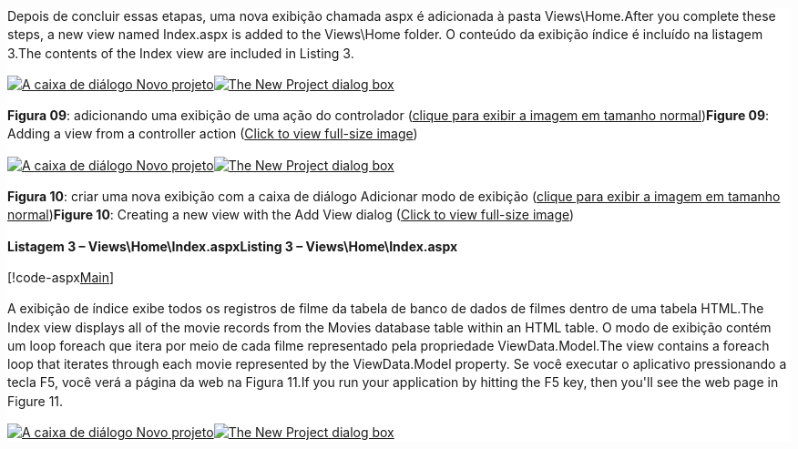 <span data-ttu-id="54876-276">Depois de concluir essas etapas, uma nova exibição chamada aspx é adicionada à pasta Views\Home.</span><span class="sxs-lookup"><span data-stu-id="54876-276">After you complete these steps, a new view named Index.aspx is added to the Views\Home folder.</span></span> <span data-ttu-id="54876-277">O conteúdo da exibição índice é incluído na listagem 3.</span><span class="sxs-lookup"><span data-stu-id="54876-277">The contents of the Index view are included in Listing 3.</span></span>


<span data-ttu-id="54876-278">[![A caixa de diálogo Novo projeto](create-a-movie-database-application-in-15-minutes-with-asp-net-mvc-cs/_static/image9.jpg)](create-a-movie-database-application-in-15-minutes-with-asp-net-mvc-cs/_static/image17.png)</span><span class="sxs-lookup"><span data-stu-id="54876-278">[![The New Project dialog box](create-a-movie-database-application-in-15-minutes-with-asp-net-mvc-cs/_static/image9.jpg)](create-a-movie-database-application-in-15-minutes-with-asp-net-mvc-cs/_static/image17.png)</span></span>

<span data-ttu-id="54876-279">**Figura 09**: adicionando uma exibição de uma ação do controlador ([clique para exibir a imagem em tamanho normal](create-a-movie-database-application-in-15-minutes-with-asp-net-mvc-cs/_static/image18.png))</span><span class="sxs-lookup"><span data-stu-id="54876-279">**Figure 09**: Adding a view from a controller action ([Click to view full-size image](create-a-movie-database-application-in-15-minutes-with-asp-net-mvc-cs/_static/image18.png))</span></span>


<span data-ttu-id="54876-280">[![A caixa de diálogo Novo projeto](create-a-movie-database-application-in-15-minutes-with-asp-net-mvc-cs/_static/image10.jpg)](create-a-movie-database-application-in-15-minutes-with-asp-net-mvc-cs/_static/image19.png)</span><span class="sxs-lookup"><span data-stu-id="54876-280">[![The New Project dialog box](create-a-movie-database-application-in-15-minutes-with-asp-net-mvc-cs/_static/image10.jpg)](create-a-movie-database-application-in-15-minutes-with-asp-net-mvc-cs/_static/image19.png)</span></span>

<span data-ttu-id="54876-281">**Figura 10**: criar uma nova exibição com a caixa de diálogo Adicionar modo de exibição ([clique para exibir a imagem em tamanho normal](create-a-movie-database-application-in-15-minutes-with-asp-net-mvc-cs/_static/image20.png))</span><span class="sxs-lookup"><span data-stu-id="54876-281">**Figure 10**: Creating a new view with the Add View dialog ([Click to view full-size image](create-a-movie-database-application-in-15-minutes-with-asp-net-mvc-cs/_static/image20.png))</span></span>


<span data-ttu-id="54876-282">**Listagem 3 – Views\Home\Index.aspx**</span><span class="sxs-lookup"><span data-stu-id="54876-282">**Listing 3 – Views\Home\Index.aspx**</span></span>

[!code-aspx[Main](create-a-movie-database-application-in-15-minutes-with-asp-net-mvc-cs/samples/sample3.aspx)]

<span data-ttu-id="54876-283">A exibição de índice exibe todos os registros de filme da tabela de banco de dados de filmes dentro de uma tabela HTML.</span><span class="sxs-lookup"><span data-stu-id="54876-283">The Index view displays all of the movie records from the Movies database table within an HTML table.</span></span> <span data-ttu-id="54876-284">O modo de exibição contém um loop foreach que itera por meio de cada filme representado pela propriedade ViewData.Model.</span><span class="sxs-lookup"><span data-stu-id="54876-284">The view contains a foreach loop that iterates through each movie represented by the ViewData.Model property.</span></span> <span data-ttu-id="54876-285">Se você executar o aplicativo pressionando a tecla F5, você verá a página da web na Figura 11.</span><span class="sxs-lookup"><span data-stu-id="54876-285">If you run your application by hitting the F5 key, then you'll see the web page in Figure 11.</span></span>


<span data-ttu-id="54876-286">[![A caixa de diálogo Novo projeto](create-a-movie-database-application-in-15-minutes-with-asp-net-mvc-cs/_static/image11.jpg)](create-a-movie-database-application-in-15-minutes-with-asp-net-mvc-cs/_static/image21.png)</span><span class="sxs-lookup"><span data-stu-id="54876-286">[![The New Project dialog box](create-a-movie-database-application-in-15-minutes-with-asp-net-mvc-cs/_static/image11.jpg)](create-a-movie-database-application-in-15-minutes-with-asp-net-mvc-cs/_static/image21.png)</span></span>
